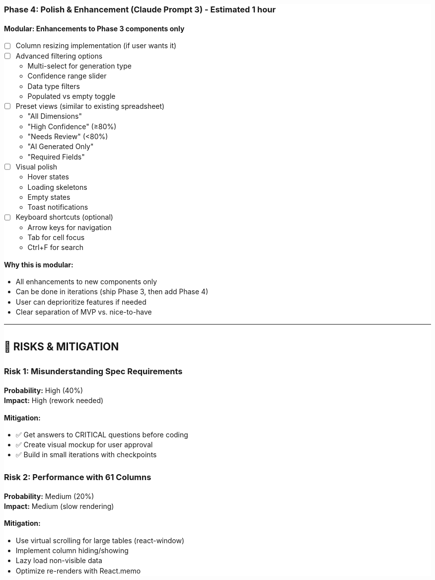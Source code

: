 ### Phase 4: Polish & Enhancement (Claude Prompt 3) - Estimated 1 hour
**Modular: Enhancements to Phase 3 components only**

- [ ] Column resizing implementation (if user wants it)
- [ ] Advanced filtering options
  - Multi-select for generation type
  - Confidence range slider
  - Data type filters
  - Populated vs empty toggle
- [ ] Preset views (similar to existing spreadsheet)
  - "All Dimensions"
  - "High Confidence" (≥80%)
  - "Needs Review" (<80%)
  - "AI Generated Only"
  - "Required Fields"
- [ ] Visual polish
  - Hover states
  - Loading skeletons
  - Empty states
  - Toast notifications
- [ ] Keyboard shortcuts (optional)
  - Arrow keys for navigation
  - Tab for cell focus
  - Ctrl+F for search

**Why this is modular:**
- All enhancements to new components only
- Can be done in iterations (ship Phase 3, then add Phase 4)
- User can deprioritize features if needed
- Clear separation of MVP vs. nice-to-have

---

## 🚨 RISKS & MITIGATION

### Risk 1: Misunderstanding Spec Requirements
**Probability:** High (40%)  
**Impact:** High (rework needed)

**Mitigation:**
- ✅ Get answers to CRITICAL questions before coding
- ✅ Create visual mockup for user approval
- ✅ Build in small iterations with checkpoints

### Risk 2: Performance with 61 Columns
**Probability:** Medium (20%)  
**Impact:** Medium (slow rendering)

**Mitigation:**
- Use virtual scrolling for large tables (react-window)
- Implement column hiding/showing
- Lazy load non-visible data
- Optimize re-renders with React.memo
